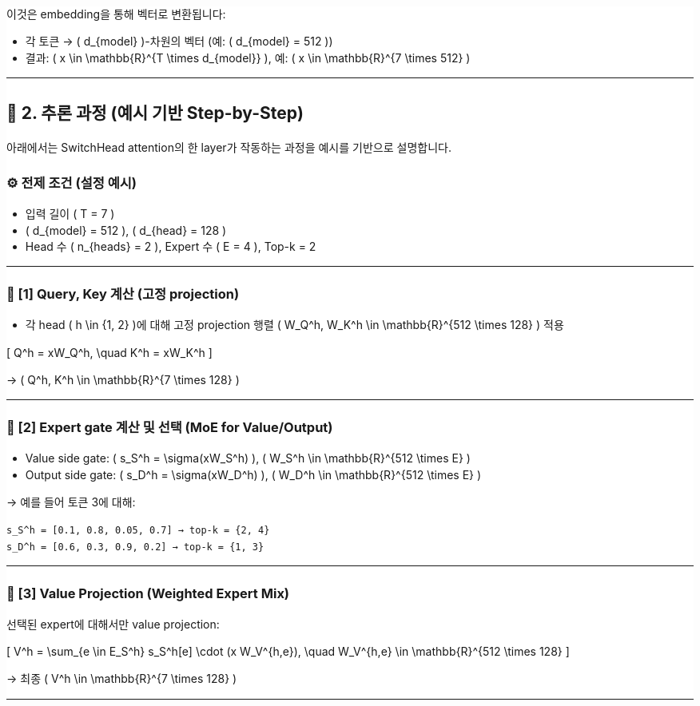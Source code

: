 이것은 embedding을 통해 벡터로 변환됩니다:

- 각 토큰 → \( d_{model} \)-차원의 벡터 (예: \( d_{model} = 512 \))
- 결과: \( x \in \mathbb{R}^{T \times d_{model}} \), 예: \( x \in \mathbb{R}^{7 \times 512} \)

---

## 📌 2. 추론 과정 (예시 기반 Step-by-Step)

아래에서는 SwitchHead attention의 한 layer가 작동하는 과정을 예시를 기반으로 설명합니다.

### ⚙️ 전제 조건 (설정 예시)
- 입력 길이 \( T = 7 \)
- \( d_{model} = 512 \), \( d_{head} = 128 \)
- Head 수 \( n_{heads} = 2 \), Expert 수 \( E = 4 \), Top-k = 2

---

### 🔶 [1] **Query, Key 계산 (고정 projection)**

- 각 head \( h \in \{1, 2\} \)에 대해 고정 projection 행렬 \( W_Q^h, W_K^h \in \mathbb{R}^{512 \times 128} \) 적용

\[
Q^h = xW_Q^h, \quad K^h = xW_K^h
\]

→ \( Q^h, K^h \in \mathbb{R}^{7 \times 128} \)

---

### 🔶 [2] **Expert gate 계산 및 선택 (MoE for Value/Output)**

- Value side gate: \( s_S^h = \sigma(xW_S^h) \), \( W_S^h \in \mathbb{R}^{512 \times E} \)
- Output side gate: \( s_D^h = \sigma(xW_D^h) \), \( W_D^h \in \mathbb{R}^{512 \times E} \)

→ 예를 들어 토큰 3에 대해:

```plaintext
s_S^h = [0.1, 0.8, 0.05, 0.7] → top-k = {2, 4}
s_D^h = [0.6, 0.3, 0.9, 0.2] → top-k = {1, 3}
```

---

### 🔶 [3] **Value Projection (Weighted Expert Mix)**

선택된 expert에 대해서만 value projection:

\[
V^h = \sum_{e \in E_S^h} s_S^h[e] \cdot (x W_V^{h,e}), \quad W_V^{h,e} \in \mathbb{R}^{512 \times 128}
\]

→ 최종 \( V^h \in \mathbb{R}^{7 \times 128} \)

---